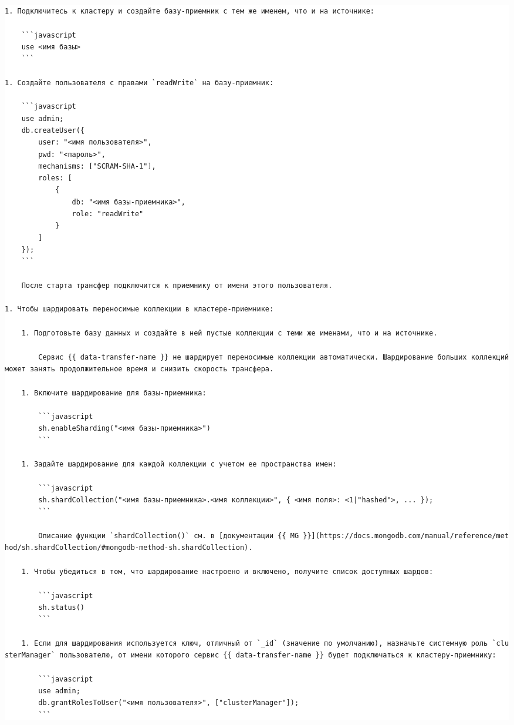     1. Подключитесь к кластеру и создайте базу-приемник с тем же именем, что и на источнике:

        ```javascript
        use <имя базы>
        ```

    1. Создайте пользователя с правами `readWrite` на базу-приемник:

        ```javascript
        use admin;
        db.createUser({
            user: "<имя пользователя>",
            pwd: "<пароль>",
            mechanisms: ["SCRAM-SHA-1"],
            roles: [
                {
                    db: "<имя базы-приемника>",
                    role: "readWrite"
                }
            ]
        });
        ```

        После старта трансфер подключится к приемнику от имени этого пользователя.

    1. Чтобы шардировать переносимые коллекции в кластере-приемнике:

        1. Подготовьте базу данных и создайте в ней пустые коллекции с теми же именами, что и на источнике.

            Сервис {{ data-transfer-name }} не шардирует переносимые коллекции автоматически. Шардирование больших коллекций может занять продолжительное время и снизить скорость трансфера.

        1. Включите шардирование для базы-приемника:

            ```javascript
            sh.enableSharding("<имя базы-приемника>")
            ```

        1. Задайте шардирование для каждой коллекции с учетом ее пространства имен:

            ```javascript
            sh.shardCollection("<имя базы-приемника>.<имя коллекции>", { <имя поля>: <1|"hashed">, ... });
            ```

            Описание функции `shardCollection()` см. в [документации {{ MG }}](https://docs.mongodb.com/manual/reference/method/sh.shardCollection/#mongodb-method-sh.shardCollection).

        1. Чтобы убедиться в том, что шардирование настроено и включено, получите список доступных шардов:

            ```javascript
            sh.status()
            ```

        1. Если для шардирования используется ключ, отличный от `_id` (значение по умолчанию), назначьте системную роль `clusterManager` пользователю, от имени которого сервис {{ data-transfer-name }} будет подключаться к кластеру-приемнику:

            ```javascript
            use admin;
            db.grantRolesToUser("<имя пользователя>", ["clusterManager"]);
            ```

